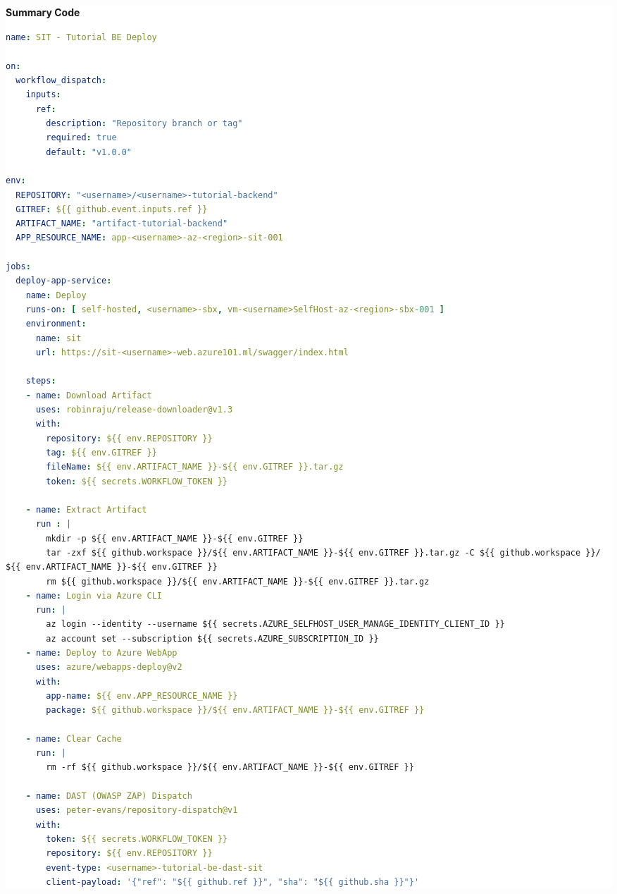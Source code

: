 
<b>Summary Code</b>

```yaml
name: SIT - Tutorial BE Deploy

on:
  workflow_dispatch:
    inputs:
      ref:
        description: "Repository branch or tag"
        required: true
        default: "v1.0.0"

env:
  REPOSITORY: "<username>/<username>-tutorial-backend"
  GITREF: ${{ github.event.inputs.ref }}
  ARTIFACT_NAME: "artifact-tutorial-backend"
  APP_RESOURCE_NAME: app-<username>-az-<region>-sit-001

jobs:
  deploy-app-service:
    name: Deploy
    runs-on: [ self-hosted, <username>-sbx, vm-<username>SelfHost-az-<region>-sbx-001 ]
    environment:
      name: sit
      url: https://sit-<username>-web.azure101.ml/swagger/index.html
    
    steps:
    - name: Download Artifact
      uses: robinraju/release-downloader@v1.3
      with:
        repository: ${{ env.REPOSITORY }}
        tag: ${{ env.GITREF }}
        fileName: ${{ env.ARTIFACT_NAME }}-${{ env.GITREF }}.tar.gz
        token: ${{ secrets.WORKFLOW_TOKEN }}

    - name: Extract Artifact
      run : |
        mkdir -p ${{ env.ARTIFACT_NAME }}-${{ env.GITREF }}
        tar -zxf ${{ github.workspace }}/${{ env.ARTIFACT_NAME }}-${{ env.GITREF }}.tar.gz -C ${{ github.workspace }}/${{ env.ARTIFACT_NAME }}-${{ env.GITREF }}
        rm ${{ github.workspace }}/${{ env.ARTIFACT_NAME }}-${{ env.GITREF }}.tar.gz
    - name: Login via Azure CLI
      run: |
        az login --identity --username ${{ secrets.AZURE_SELFHOST_USER_MANAGE_IDENTITY_CLIENT_ID }}
        az account set --subscription ${{ secrets.AZURE_SUBSCRIPTION_ID }}
    - name: Deploy to Azure WebApp
      uses: azure/webapps-deploy@v2
      with:
        app-name: ${{ env.APP_RESOURCE_NAME }}
        package: ${{ github.workspace }}/${{ env.ARTIFACT_NAME }}-${{ env.GITREF }}

    - name: Clear Cache
      run: |
        rm -rf ${{ github.workspace }}/${{ env.ARTIFACT_NAME }}-${{ env.GITREF }}

    - name: DAST (OWASP ZAP) Dispatch
      uses: peter-evans/repository-dispatch@v1
      with:
        token: ${{ secrets.WORKFLOW_TOKEN }}
        repository: ${{ env.REPOSITORY }}
        event-type: <username>-tutorial-be-dast-sit
        client-payload: '{"ref": "${{ github.ref }}", "sha": "${{ github.sha }}"}'

```